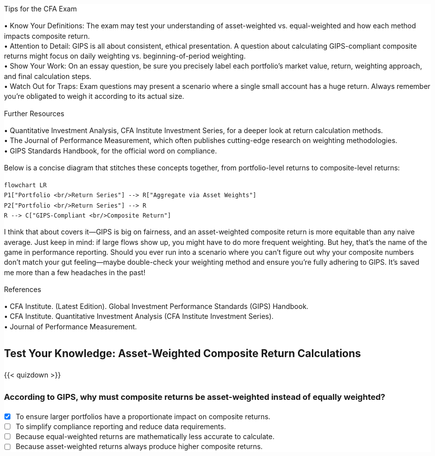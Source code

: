 Tips for the CFA Exam

• Know Your Definitions: The exam may test your understanding of asset-weighted vs. equal-weighted and how each method impacts composite return.  
• Attention to Detail: GIPS is all about consistent, ethical presentation. A question about calculating GIPS-compliant composite returns might focus on daily weighting vs. beginning-of-period weighting.  
• Show Your Work: On an essay question, be sure you precisely label each portfolio’s market value, return, weighting approach, and final calculation steps.  
• Watch Out for Traps: Exam questions may present a scenario where a single small account has a huge return. Always remember you’re obligated to weigh it according to its actual size.

Further Resources

• Quantitative Investment Analysis, CFA Institute Investment Series, for a deeper look at return calculation methods.  
• The Journal of Performance Measurement, which often publishes cutting-edge research on weighting methodologies.  
• GIPS Standards Handbook, for the official word on compliance.  

Below is a concise diagram that stitches these concepts together, from portfolio-level returns to composite-level returns:

```mermaid
flowchart LR
P1["Portfolio <br/>Return Series"] --> R["Aggregate via Asset Weights"]
P2["Portfolio <br/>Return Series"] --> R
R --> C["GIPS-Compliant <br/>Composite Return"]
```

I think that about covers it—GIPS is big on fairness, and an asset-weighted composite return is more equitable than any naive average. Just keep in mind: if large flows show up, you might have to do more frequent weighting. But hey, that’s the name of the game in performance reporting. Should you ever run into a scenario where you can’t figure out why your composite numbers don’t match your gut feeling—maybe double-check your weighting method and ensure you’re fully adhering to GIPS. It’s saved me more than a few headaches in the past!

References

• CFA Institute. (Latest Edition). Global Investment Performance Standards (GIPS) Handbook.  
• CFA Institute. Quantitative Investment Analysis (CFA Institute Investment Series).  
• Journal of Performance Measurement.  

## Test Your Knowledge: Asset-Weighted Composite Return Calculations

{{< quizdown >}}

### According to GIPS, why must composite returns be asset-weighted instead of equally weighted?

- [x] To ensure larger portfolios have a proportionate impact on composite returns.  
- [ ] To simplify compliance reporting and reduce data requirements.  
- [ ] Because equal-weighted returns are mathematically less accurate to calculate.  
- [ ] Because asset-weighted returns always produce higher composite returns.  
